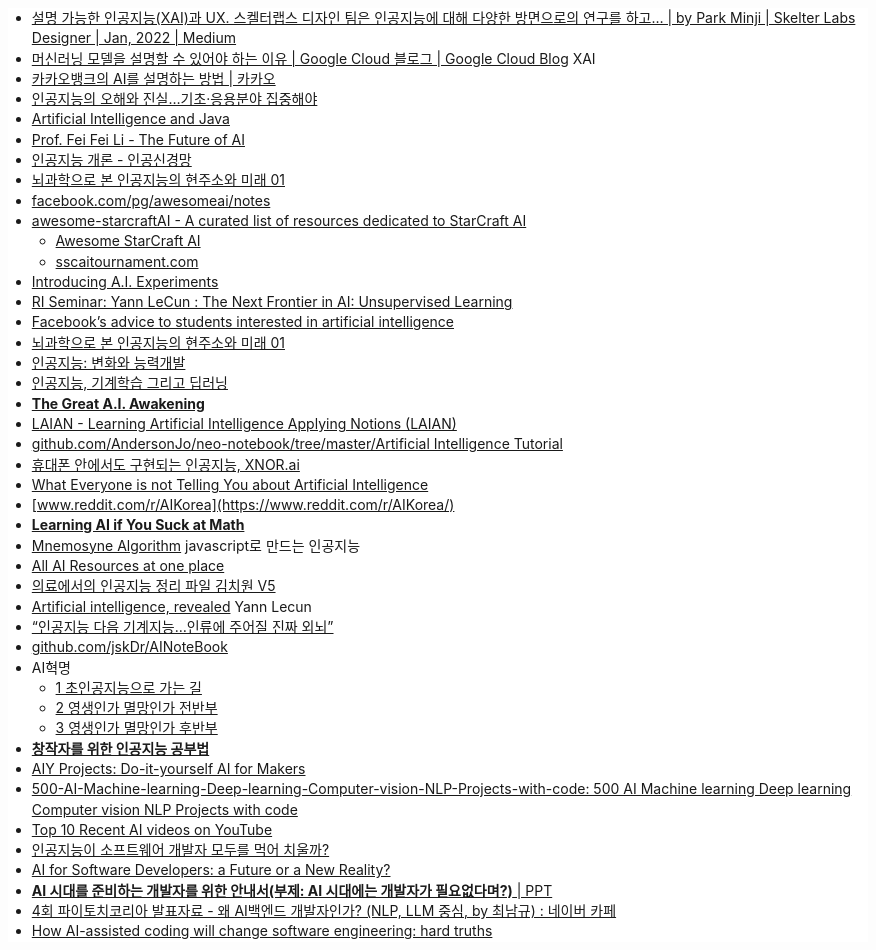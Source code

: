 * [설명 가능한 인공지능(XAI)과 UX. 스켈터랩스 디자인 팀은 인공지능에 대해 다양한 방면으로의 연구를 하고… | by Park Minji | Skelter Labs Designer | Jan, 2022 | Medium](https://medium.com/skelterlabs-designer/%EC%84%A4%EB%AA%85-%EA%B0%80%EB%8A%A5%ED%95%9C-%EC%9D%B8%EA%B3%B5%EC%A7%80%EB%8A%A5-xai-%EA%B3%BC-ux-1aa7f17f28af)
* [머신러닝 모델을 설명할 수 있어야 하는 이유 | Google Cloud 블로그 | Google Cloud Blog](https://cloud.google.com/blog/ko/products/ai-machine-learning/why-you-need-to-explain-machine-learning-models) XAI
* [카카오뱅크의 AI를 설명하는 방법 | 카카오](https://www.kakaocorp.co.kr/page/detail/11131)
* [인공지능의 오해와 진실…기초·응용분야 집중해야](http://www.itnews.or.kr/?p=18306)
* [Artificial Intelligence and Java](https://www.youtube.com/watch?v=vZfUdSA64Nk)
* [Prof. Fei Fei Li - The Future of AI](https://www.youtube.com/watch?v=lNBX13mrJzc)
* [인공지능 개론 - 인공신경망](http://m.blog.naver.com/makegoodgame/220568250045)
* [뇌과학으로 본 인공지능의 현주소와 미래 01](https://www.youtube.com/watch?v=efWSbITntR0)
* [facebook.com/pg/awesomeai/notes](https://www.facebook.com/pg/awesomeai/notes)
* [awesome-starcraftAI - A curated list of resources dedicated to StarCraft AI](https://sktbrain.github.io/awesome-starcraftAI/)
  * [Awesome StarCraft AI](https://github.com/SKTBrain/awesome-starcraftAI)
  * [sscaitournament.com](http://sscaitournament.com/)
* [Introducing A.I. Experiments](https://aiexperiments.withgoogle.com/)
* [RI Seminar: Yann LeCun : The Next Frontier in AI: Unsupervised Learning](https://www.youtube.com/watch?v=IbjF5VjniVE)
* [Facebook’s advice to students interested in artificial intelligence](https://techcrunch.com/2016/12/01/facebooks-advice-to-students-interested-in-artificial-intelligence/)
* [뇌과학으로 본 인공지능의 현주소와 미래 01](https://www.youtube.com/watch?v=efWSbITntR0)
* [인공지능: 변화와 능력개발](http://www.slideshare.net/TaegyunJeon1/ss-70432543)
* [인공지능, 기계학습 그리고 딥러닝](http://www.slideshare.net/JinwonLee9/ss-70446412)
* [**The Great A.I. Awakening**](http://www.albireo.net/threads/45878/)
* [LAIAN - Learning Artificial Intelligence Applying Notions (LAIAN)](https://github.com/KedalionDaimon/laian)
* [github.com/AndersonJo/neo-notebook/tree/master/Artificial Intelligence Tutorial](https://github.com/AndersonJo/neo-notebook/tree/master/Artificial%20Intelligence%20Tutorial)
* [휴대폰 안에서도 구현되는 인공지능, XNOR.ai](http://etinow.me/160)
* [What Everyone is not Telling You about Artificial Intelligence](https://medium.com/@matelabs_ai/what-everyone-is-not-telling-you-about-artificial-intelligence-36c8552f3f53)
* [www.reddit.com/r/AIKorea](https://www.reddit.com/r/AIKorea/)
* [**Learning AI if You Suck at Math**](https://hackernoon.com/learning-ai-if-you-suck-at-math-8bdfb4b79037)
* [Mnemosyne Algorithm](https://www.youtube.com/channel/UCqmwL_cHCIXmfilulUkiVug) javascript로 만드는 인공지능
* [All AI Resources at one place](http://aimedicines.com/2017/03/17/all-ai-resources-at-one-place/)
* [의료에서의 인공지능 정리 파일 김치원 V5](https://www.slideshare.net/ChiKim1/v5-73291156)
* [Artificial intelligence, revealed](https://code.facebook.com/posts/384869298519962/artificial-intelligence-revealed/) Yann Lecun
* [“인공지능 다음 기계지능…인류에 주어질 진짜 외뇌”](http://www.hani.co.kr/arti/science/science_general/777906.html)
* [github.com/jskDr/AINoteBook](https://github.com/jskDr/AINoteBook)
* AI혁명
  * [1 초인공지능으로 가는 길](https://www.youtube.com/watch?v=22VUQ7swGI8)
  * [2 영생인가 멸망인가 전반부](https://www.youtube.com/watch?v=WkFw0X-KS6Y)
  * [3 영생인가 멸망인가 후반부](https://www.youtube.com/watch?v=oBCqyXp5t3Q)
* [**창작자를 위한 인공지능 공부법**](http://techm.kr/bbs/?t=Z8)
* [AIY Projects: Do-it-yourself AI for Makers](https://developers.googleblog.com/2017/05/aiy-projects-voice-kit.html)
* [500-AI-Machine-learning-Deep-learning-Computer-vision-NLP-Projects-with-code: 500 AI Machine learning Deep learning Computer vision NLP Projects with code](https://github.com/ashishpatel26/500-AI-Machine-learning-Deep-learning-Computer-vision-NLP-Projects-with-code)
* [Top 10 Recent AI videos on YouTube](http://www.kdnuggets.com/2017/05/top-10-recent-ai-videos-on-youtube.html)
* [인공지능이 소프트웨어 개발자 모두를 먹어 치울까?](https://brunch.co.kr/@synabreu/18)
* [AI for Software Developers: a Future or a New Reality?](https://www.infoq.com/articles/ai-for-software-developers/)
* [**AI 시대를 준비하는 개발자를 위한 안내서(부제: AI 시대에는 개발자가 필요없다며?)** | PPT](https://www.slideshare.net/slideshow/ai-ai-2d08/270030962)
* [4회 파이토치코리아 발표자료 - 왜 AI백엔드 개발자인가? (NLP, LLM 중심, by 최남규) : 네이버 카페](https://cafe.naver.com/aidev/878)
* [How AI-assisted coding will change software engineering: hard truths](https://newsletter.pragmaticengineer.com/p/how-ai-will-change-software-engineering)
